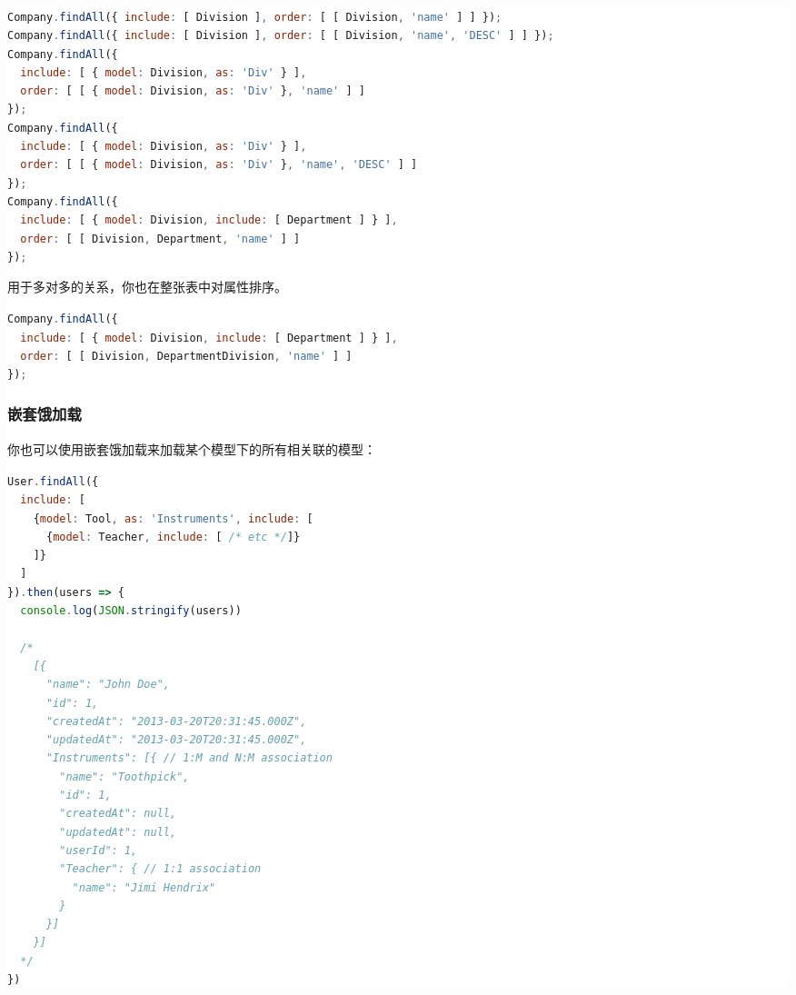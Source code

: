 ```js
Company.findAll({ include: [ Division ], order: [ [ Division, 'name' ] ] });
Company.findAll({ include: [ Division ], order: [ [ Division, 'name', 'DESC' ] ] });
Company.findAll({
  include: [ { model: Division, as: 'Div' } ],
  order: [ [ { model: Division, as: 'Div' }, 'name' ] ]
});
Company.findAll({
  include: [ { model: Division, as: 'Div' } ],
  order: [ [ { model: Division, as: 'Div' }, 'name', 'DESC' ] ]
});
Company.findAll({
  include: [ { model: Division, include: [ Department ] } ],
  order: [ [ Division, Department, 'name' ] ]
});
```

用于多对多的关系，你也在整张表中对属性排序。

```js
Company.findAll({
  include: [ { model: Division, include: [ Department ] } ],
  order: [ [ Division, DepartmentDivision, 'name' ] ]
});
```

### 嵌套饿加载

你也可以使用嵌套饿加载来加载某个模型下的所有相关联的模型：

```js
User.findAll({
  include: [
    {model: Tool, as: 'Instruments', include: [
      {model: Teacher, include: [ /* etc */]}
    ]}
  ]
}).then(users => {
  console.log(JSON.stringify(users))

  /*
    [{
      "name": "John Doe",
      "id": 1,
      "createdAt": "2013-03-20T20:31:45.000Z",
      "updatedAt": "2013-03-20T20:31:45.000Z",
      "Instruments": [{ // 1:M and N:M association
        "name": "Toothpick",
        "id": 1,
        "createdAt": null,
        "updatedAt": null,
        "userId": 1,
        "Teacher": { // 1:1 association
          "name": "Jimi Hendrix"
        }
      }]
    }]
  */
})
```
